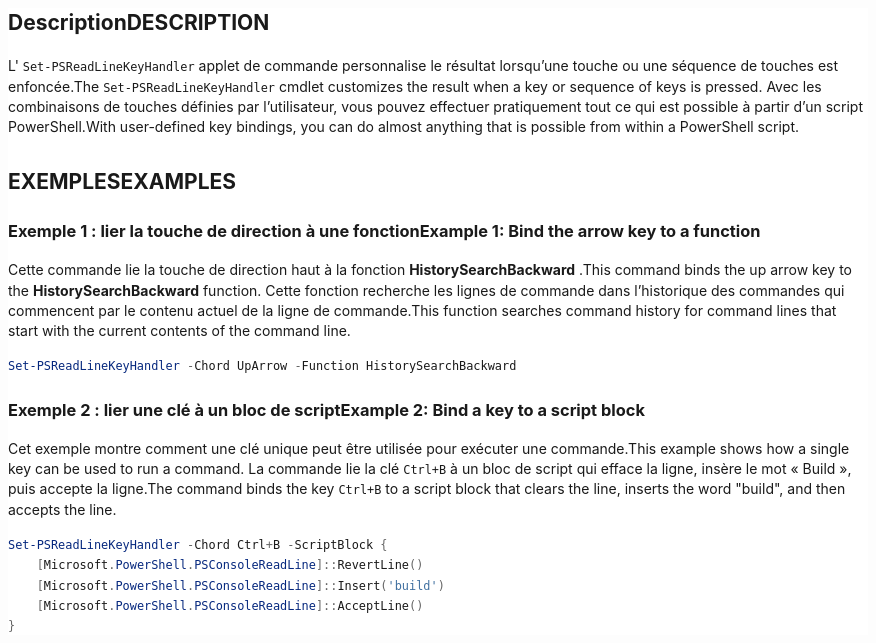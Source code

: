 ## <span data-ttu-id="39f9d-108">Description</span><span class="sxs-lookup"><span data-stu-id="39f9d-108">DESCRIPTION</span></span>

<span data-ttu-id="39f9d-109">L' `Set-PSReadLineKeyHandler` applet de commande personnalise le résultat lorsqu’une touche ou une séquence de touches est enfoncée.</span><span class="sxs-lookup"><span data-stu-id="39f9d-109">The `Set-PSReadLineKeyHandler` cmdlet customizes the result when a key or sequence of keys is pressed.</span></span> <span data-ttu-id="39f9d-110">Avec les combinaisons de touches définies par l’utilisateur, vous pouvez effectuer pratiquement tout ce qui est possible à partir d’un script PowerShell.</span><span class="sxs-lookup"><span data-stu-id="39f9d-110">With user-defined key bindings, you can do almost anything that is possible from within a PowerShell script.</span></span>

## <span data-ttu-id="39f9d-111">EXEMPLES</span><span class="sxs-lookup"><span data-stu-id="39f9d-111">EXAMPLES</span></span>

### <span data-ttu-id="39f9d-112">Exemple 1 : lier la touche de direction à une fonction</span><span class="sxs-lookup"><span data-stu-id="39f9d-112">Example 1: Bind the arrow key to a function</span></span>

<span data-ttu-id="39f9d-113">Cette commande lie la touche de direction haut à la fonction **HistorySearchBackward** .</span><span class="sxs-lookup"><span data-stu-id="39f9d-113">This command binds the up arrow key to the **HistorySearchBackward** function.</span></span> <span data-ttu-id="39f9d-114">Cette fonction recherche les lignes de commande dans l’historique des commandes qui commencent par le contenu actuel de la ligne de commande.</span><span class="sxs-lookup"><span data-stu-id="39f9d-114">This function searches command history for command lines that start with the current contents of the command line.</span></span>

```powershell
Set-PSReadLineKeyHandler -Chord UpArrow -Function HistorySearchBackward
```

### <span data-ttu-id="39f9d-115">Exemple 2 : lier une clé à un bloc de script</span><span class="sxs-lookup"><span data-stu-id="39f9d-115">Example 2: Bind a key to a script block</span></span>

<span data-ttu-id="39f9d-116">Cet exemple montre comment une clé unique peut être utilisée pour exécuter une commande.</span><span class="sxs-lookup"><span data-stu-id="39f9d-116">This example shows how a single key can be used to run a command.</span></span> <span data-ttu-id="39f9d-117">La commande lie la clé `Ctrl+B` à un bloc de script qui efface la ligne, insère le mot « Build », puis accepte la ligne.</span><span class="sxs-lookup"><span data-stu-id="39f9d-117">The command binds the key `Ctrl+B` to a script block that clears the line, inserts the word "build", and then accepts the line.</span></span>

```powershell
Set-PSReadLineKeyHandler -Chord Ctrl+B -ScriptBlock {
    [Microsoft.PowerShell.PSConsoleReadLine]::RevertLine()
    [Microsoft.PowerShell.PSConsoleReadLine]::Insert('build')
    [Microsoft.PowerShell.PSConsoleReadLine]::AcceptLine()
}
```
